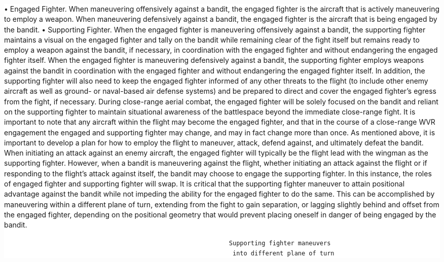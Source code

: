 •    Engaged Fighter. When maneuvering offensively against a bandit, the engaged fighter is the aircraft that
     is actively maneuvering to employ a weapon. When maneuvering defensively against a bandit, the engaged
     fighter is the aircraft that is being engaged by the bandit.
•    Supporting Fighter. When the engaged fighter is maneuvering offensively against a bandit, the supporting
     fighter maintains a visual on the engaged fighter and tally on the bandit while remaining clear of the fight
     itself but remains ready to employ a weapon against the bandit, if necessary, in coordination with the
     engaged fighter and without endangering the engaged fighter itself. When the engaged fighter is
     maneuvering defensively against a bandit, the supporting fighter employs weapons against the bandit in
     coordination with the engaged fighter and without endangering the engaged fighter itself.
     In addition, the supporting fighter will also need to keep the engaged fighter informed of any other threats
     to the flight (to include other enemy aircraft as well as ground- or naval-based air defense systems) and be
     prepared to direct and cover the engaged fighter’s egress from the fight, if necessary. During close-range
     aerial combat, the engaged fighter will be solely focused on the bandit and reliant on the supporting fighter
     to maintain situational awareness of the battlespace beyond the immediate close-range fight.
It is important to note that any aircraft within the flight may become the engaged fighter, and that in the course
of a close-range WVR engagement the engaged and supporting fighter may change, and may in fact change
more than once. As mentioned above, it is important to develop a plan for how to employ the flight to maneuver,
attack, defend against, and ultimately defeat the bandit. When initiating an attack against an enemy aircraft, the
engaged fighter will typically be the flight lead with the wingman as the supporting fighter. However, when a
bandit is maneuvering against the flight, whether initiating an attack against the flight or if responding to the
flight’s attack against itself, the bandit may choose to engage the supporting fighter. In this instance, the roles
of engaged fighter and supporting fighter will swap.
It is critical that the supporting fighter maneuver to attain positional advantage against the bandit while not
impeding the ability for the engaged fighter to do the same. This can be accomplished by maneuvering within a
different plane of turn, extending from the fight to gain separation, or lagging slightly behind and offset from the
engaged fighter, depending on the positional geometry that would prevent placing oneself in danger of being
engaged by the bandit.



                                                                  Supporting fighter maneuvers
                                                                   into different plane of turn

